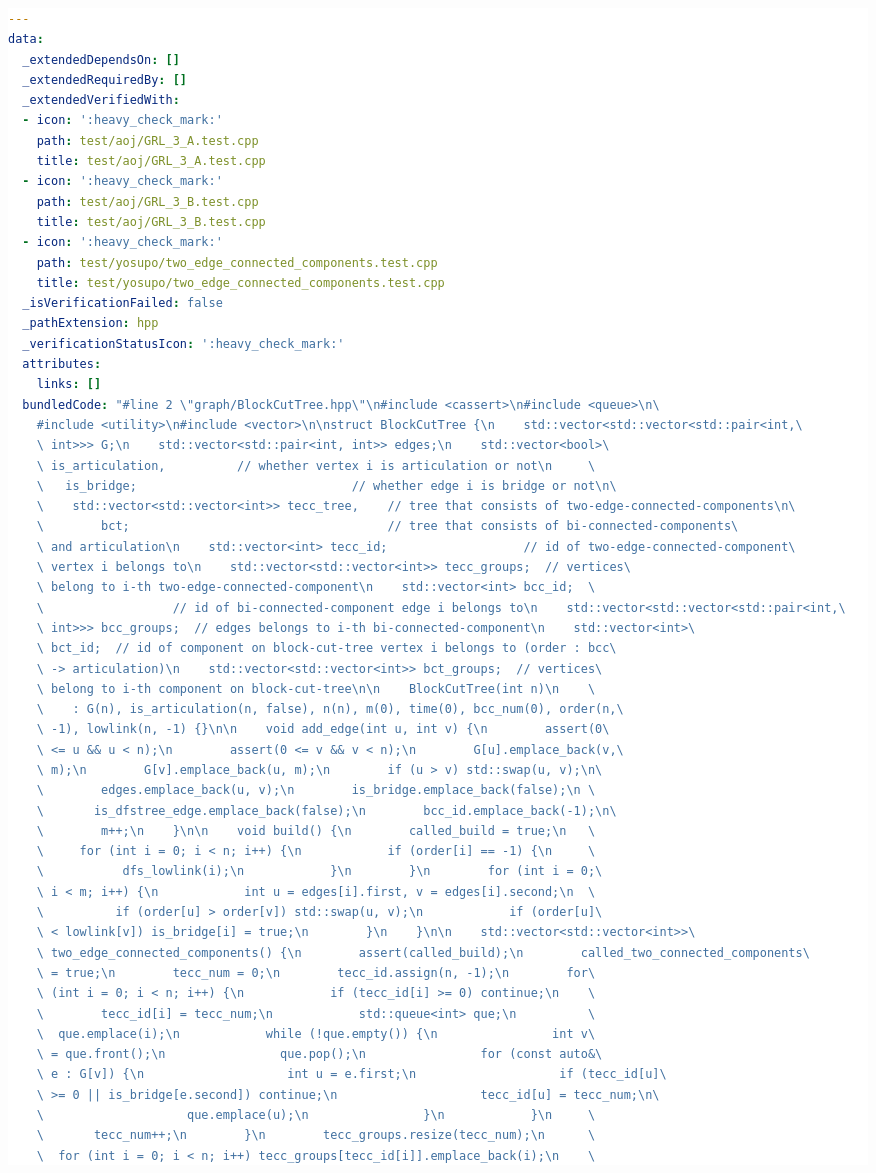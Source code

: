 ```yaml
---
data:
  _extendedDependsOn: []
  _extendedRequiredBy: []
  _extendedVerifiedWith:
  - icon: ':heavy_check_mark:'
    path: test/aoj/GRL_3_A.test.cpp
    title: test/aoj/GRL_3_A.test.cpp
  - icon: ':heavy_check_mark:'
    path: test/aoj/GRL_3_B.test.cpp
    title: test/aoj/GRL_3_B.test.cpp
  - icon: ':heavy_check_mark:'
    path: test/yosupo/two_edge_connected_components.test.cpp
    title: test/yosupo/two_edge_connected_components.test.cpp
  _isVerificationFailed: false
  _pathExtension: hpp
  _verificationStatusIcon: ':heavy_check_mark:'
  attributes:
    links: []
  bundledCode: "#line 2 \"graph/BlockCutTree.hpp\"\n#include <cassert>\n#include <queue>\n\
    #include <utility>\n#include <vector>\n\nstruct BlockCutTree {\n    std::vector<std::vector<std::pair<int,\
    \ int>>> G;\n    std::vector<std::pair<int, int>> edges;\n    std::vector<bool>\
    \ is_articulation,          // whether vertex i is articulation or not\n     \
    \   is_bridge;                              // whether edge i is bridge or not\n\
    \    std::vector<std::vector<int>> tecc_tree,    // tree that consists of two-edge-connected-components\n\
    \        bct;                                    // tree that consists of bi-connected-components\
    \ and articulation\n    std::vector<int> tecc_id;                   // id of two-edge-connected-component\
    \ vertex i belongs to\n    std::vector<std::vector<int>> tecc_groups;  // vertices\
    \ belong to i-th two-edge-connected-component\n    std::vector<int> bcc_id;  \
    \                  // id of bi-connected-component edge i belongs to\n    std::vector<std::vector<std::pair<int,\
    \ int>>> bcc_groups;  // edges belongs to i-th bi-connected-component\n    std::vector<int>\
    \ bct_id;  // id of component on block-cut-tree vertex i belongs to (order : bcc\
    \ -> articulation)\n    std::vector<std::vector<int>> bct_groups;  // vertices\
    \ belong to i-th component on block-cut-tree\n\n    BlockCutTree(int n)\n    \
    \    : G(n), is_articulation(n, false), n(n), m(0), time(0), bcc_num(0), order(n,\
    \ -1), lowlink(n, -1) {}\n\n    void add_edge(int u, int v) {\n        assert(0\
    \ <= u && u < n);\n        assert(0 <= v && v < n);\n        G[u].emplace_back(v,\
    \ m);\n        G[v].emplace_back(u, m);\n        if (u > v) std::swap(u, v);\n\
    \        edges.emplace_back(u, v);\n        is_bridge.emplace_back(false);\n \
    \       is_dfstree_edge.emplace_back(false);\n        bcc_id.emplace_back(-1);\n\
    \        m++;\n    }\n\n    void build() {\n        called_build = true;\n   \
    \     for (int i = 0; i < n; i++) {\n            if (order[i] == -1) {\n     \
    \           dfs_lowlink(i);\n            }\n        }\n        for (int i = 0;\
    \ i < m; i++) {\n            int u = edges[i].first, v = edges[i].second;\n  \
    \          if (order[u] > order[v]) std::swap(u, v);\n            if (order[u]\
    \ < lowlink[v]) is_bridge[i] = true;\n        }\n    }\n\n    std::vector<std::vector<int>>\
    \ two_edge_connected_components() {\n        assert(called_build);\n        called_two_connected_components\
    \ = true;\n        tecc_num = 0;\n        tecc_id.assign(n, -1);\n        for\
    \ (int i = 0; i < n; i++) {\n            if (tecc_id[i] >= 0) continue;\n    \
    \        tecc_id[i] = tecc_num;\n            std::queue<int> que;\n          \
    \  que.emplace(i);\n            while (!que.empty()) {\n                int v\
    \ = que.front();\n                que.pop();\n                for (const auto&\
    \ e : G[v]) {\n                    int u = e.first;\n                    if (tecc_id[u]\
    \ >= 0 || is_bridge[e.second]) continue;\n                    tecc_id[u] = tecc_num;\n\
    \                    que.emplace(u);\n                }\n            }\n     \
    \       tecc_num++;\n        }\n        tecc_groups.resize(tecc_num);\n      \
    \  for (int i = 0; i < n; i++) tecc_groups[tecc_id[i]].emplace_back(i);\n    \
```
